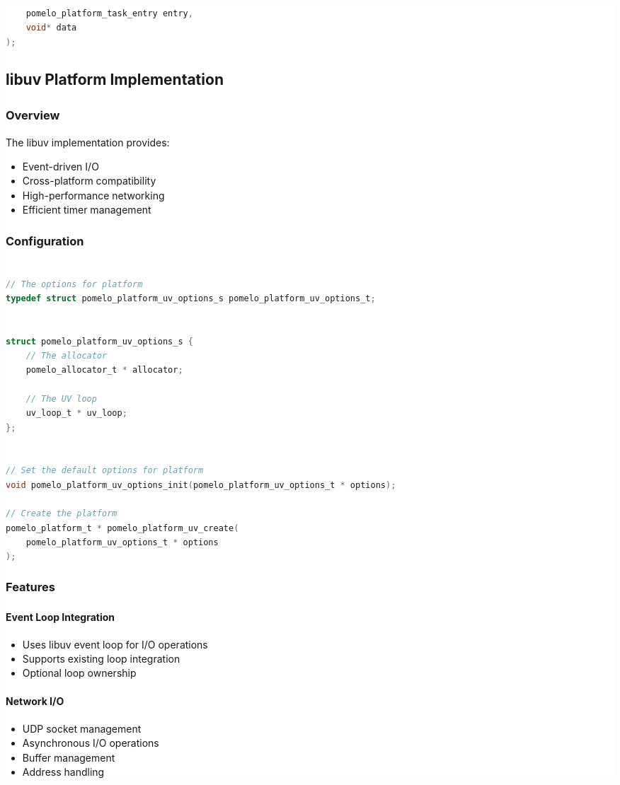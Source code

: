 ```c
    pomelo_platform_task_entry entry,
    void* data
);
```

## libuv Platform Implementation

### Overview
The libuv implementation provides:
- Event-driven I/O
- Cross-platform compatibility
- High-performance networking
- Efficient timer management

### Configuration
```c

// The options for platform
typedef struct pomelo_platform_uv_options_s pomelo_platform_uv_options_t;


struct pomelo_platform_uv_options_s {
    // The allocator
    pomelo_allocator_t * allocator;

    // The UV loop
    uv_loop_t * uv_loop;
};


// Set the default options for platform
void pomelo_platform_uv_options_init(pomelo_platform_uv_options_t * options);

// Create the platform
pomelo_platform_t * pomelo_platform_uv_create(
    pomelo_platform_uv_options_t * options
);
```

### Features

#### Event Loop Integration
- Uses libuv event loop for I/O operations
- Supports existing loop integration
- Optional loop ownership

#### Network I/O
- UDP socket management
- Asynchronous I/O operations
- Buffer management
- Address handling
